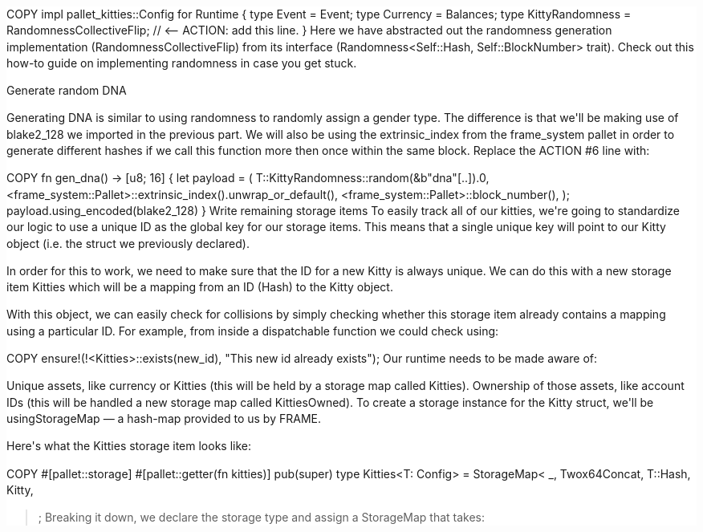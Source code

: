 
COPY
impl pallet_kitties::Config for Runtime {
    type Event = Event;
    type Currency = Balances;
    type KittyRandomness = RandomnessCollectiveFlip; // <-- ACTION: add this line.
}
Here we have abstracted out the randomness generation implementation (RandomnessCollectiveFlip) from its interface (Randomness<Self::Hash, Self::BlockNumber> trait). Check out this how-to guide on implementing randomness in case you get stuck.

Generate random DNA

Generating DNA is similar to using randomness to randomly assign a gender type. The difference is that we'll be making use of blake2_128 we imported in the previous part. We will also be using the extrinsic_index from the frame_system pallet in order to generate different hashes if we call this function more then once within the same block. Replace the ACTION #6 line with:


COPY
fn gen_dna() -> [u8; 16] {
    let payload = (
        T::KittyRandomness::random(&b"dna"[..]).0,
        <frame_system::Pallet<T>>::extrinsic_index().unwrap_or_default(),
        <frame_system::Pallet<T>>::block_number(),
    );
    payload.using_encoded(blake2_128)
}
Write remaining storage items
To easily track all of our kitties, we're going to standardize our logic to use a unique ID as the global key for our storage items. This means that a single unique key will point to our Kitty object (i.e. the struct we previously declared).

In order for this to work, we need to make sure that the ID for a new Kitty is always unique. We can do this with a new storage item Kitties which will be a mapping from an ID (Hash) to the Kitty object.

With this object, we can easily check for collisions by simply checking whether this storage item already contains a mapping using a particular ID. For example, from inside a dispatchable function we could check using:


COPY
ensure!(!<Kitties<T>>::exists(new_id), "This new id already exists");
Our runtime needs to be made aware of:

Unique assets, like currency or Kitties (this will be held by a storage map called Kitties).
Ownership of those assets, like account IDs (this will be handled a new storage map called KittiesOwned).
To create a storage instance for the Kitty struct, we'll be usingStorageMap — a hash-map provided to us by FRAME.

Here's what the Kitties storage item looks like:


COPY
#[pallet::storage]
#[pallet::getter(fn kitties)]
pub(super) type Kitties<T: Config> = StorageMap<
    _,
    Twox64Concat,
    T::Hash,
    Kitty<T>,
>;
Breaking it down, we declare the storage type and assign a StorageMap that takes:
